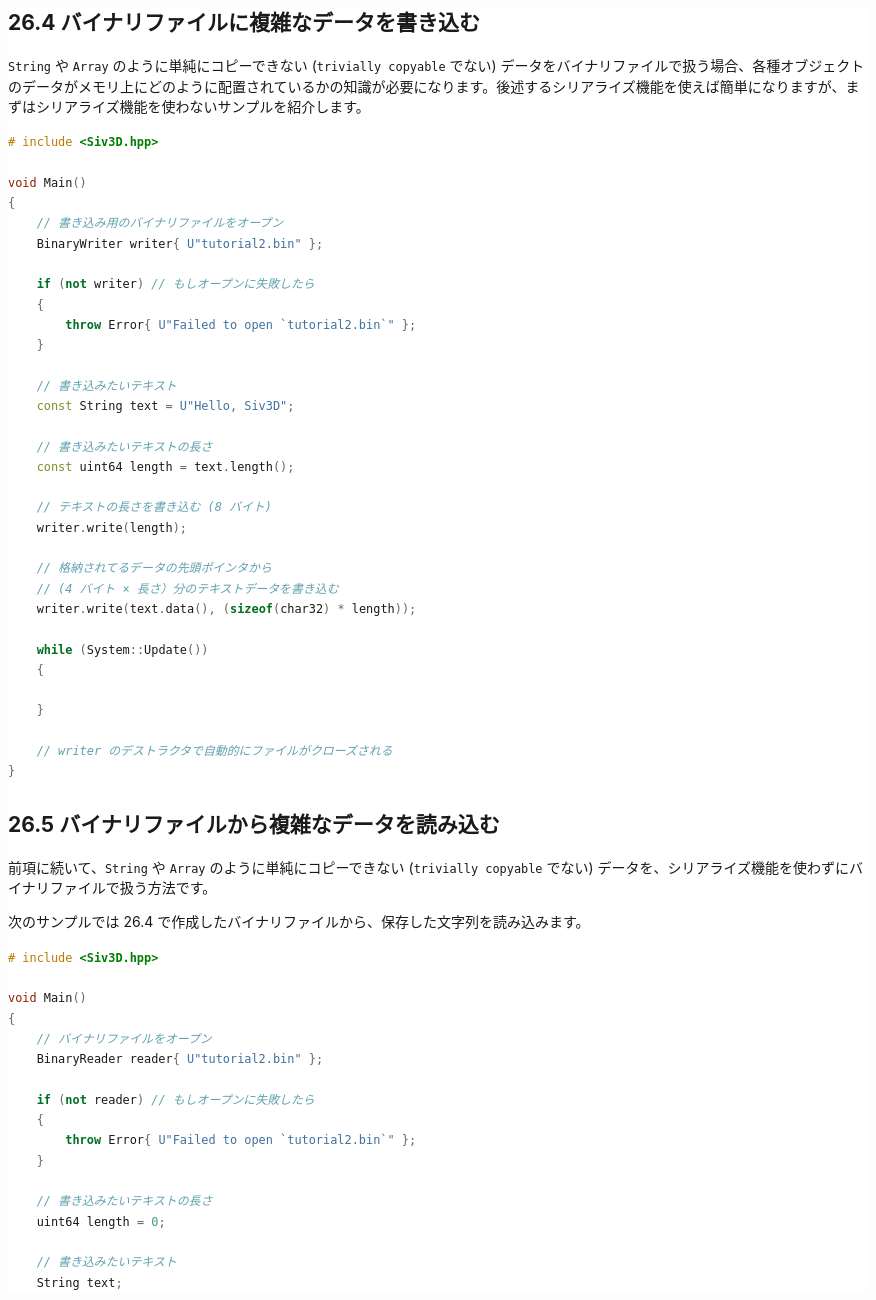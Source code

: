 
## 26.4 バイナリファイルに複雑なデータを書き込む
`String` や `Array` のように単純にコピーできない (`trivially copyable` でない) データをバイナリファイルで扱う場合、各種オブジェクトのデータがメモリ上にどのように配置されているかの知識が必要になります。後述するシリアライズ機能を使えば簡単になりますが、まずはシリアライズ機能を使わないサンプルを紹介します。

```cpp
# include <Siv3D.hpp>

void Main()
{
	// 書き込み用のバイナリファイルをオープン
	BinaryWriter writer{ U"tutorial2.bin" };

	if (not writer) // もしオープンに失敗したら
	{
		throw Error{ U"Failed to open `tutorial2.bin`" };
	}

	// 書き込みたいテキスト
	const String text = U"Hello, Siv3D";

	// 書き込みたいテキストの長さ
	const uint64 length = text.length();

	// テキストの長さを書き込む (8 バイト)
	writer.write(length);

	// 格納されてるデータの先頭ポインタから
	// (4 バイト × 長さ）分のテキストデータを書き込む 
	writer.write(text.data(), (sizeof(char32) * length));

	while (System::Update())
	{

	}

	// writer のデストラクタで自動的にファイルがクローズされる
}
```


## 26.5 バイナリファイルから複雑なデータを読み込む
前項に続いて、`String` や `Array` のように単純にコピーできない (`trivially copyable` でない) データを、シリアライズ機能を使わずにバイナリファイルで扱う方法です。

次のサンプルでは 26.4 で作成したバイナリファイルから、保存した文字列を読み込みます。

```cpp
# include <Siv3D.hpp>

void Main()
{
	// バイナリファイルをオープン
	BinaryReader reader{ U"tutorial2.bin" };

	if (not reader) // もしオープンに失敗したら
	{
		throw Error{ U"Failed to open `tutorial2.bin`" };
	}

	// 書き込みたいテキストの長さ
	uint64 length = 0;

	// 書き込みたいテキスト
	String text;
```